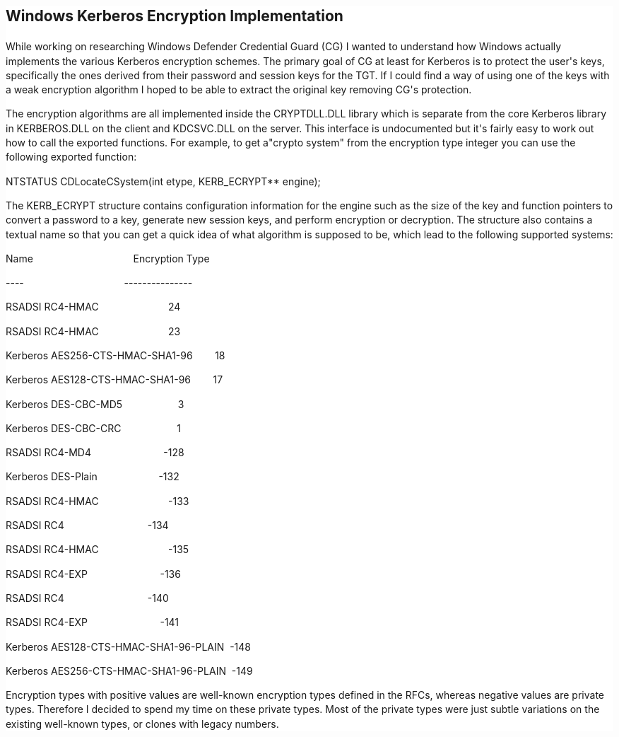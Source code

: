 Windows Kerberos Encryption Implementation
------------------------------------------

While working on researching Windows Defender Credential Guard (CG) I wanted to understand how Windows actually implements the various Kerberos encryption schemes. The primary goal of CG at least for Kerberos is to protect the user's keys, specifically the ones derived from their password and session keys for the TGT. If I could find a way of using one of the keys with a weak encryption algorithm I hoped to be able to extract the original key removing CG's protection.

The encryption algorithms are all implemented inside the CRYPTDLL.DLL library which is separate from the core Kerberos library in KERBEROS.DLL on the client and KDCSVC.DLL on the server. This interface is undocumented but it's fairly easy to work out how to call the exported functions. For example, to get a"crypto system" from the encryption type integer you can use the following exported function:

NTSTATUS CDLocateCSystem(int etype, KERB_ECRYPT** engine);

The KERB_ECRYPT structure contains configuration information for the engine such as the size of the key and function pointers to convert a password to a key, generate new session keys, and perform encryption or decryption. The structure also contains a textual name so that you can get a quick idea of what algorithm is supposed to be, which lead to the following supported systems:

Name                                    Encryption Type

----                                    ---------------

RSADSI RC4-HMAC                         24

RSADSI RC4-HMAC                         23

Kerberos AES256-CTS-HMAC-SHA1-96        18

Kerberos AES128-CTS-HMAC-SHA1-96        17

Kerberos DES-CBC-MD5                    3

Kerberos DES-CBC-CRC                    1

RSADSI RC4-MD4                          -128

Kerberos DES-Plain                      -132

RSADSI RC4-HMAC                         -133

RSADSI RC4                              -134

RSADSI RC4-HMAC                         -135

RSADSI RC4-EXP                          -136

RSADSI RC4                              -140

RSADSI RC4-EXP                          -141

Kerberos AES128-CTS-HMAC-SHA1-96-PLAIN  -148

Kerberos AES256-CTS-HMAC-SHA1-96-PLAIN  -149

Encryption types with positive values are well-known encryption types defined in the RFCs, whereas negative values are private types. Therefore I decided to spend my time on these private types. Most of the private types were just subtle variations on the existing well-known types, or clones with legacy numbers. 

